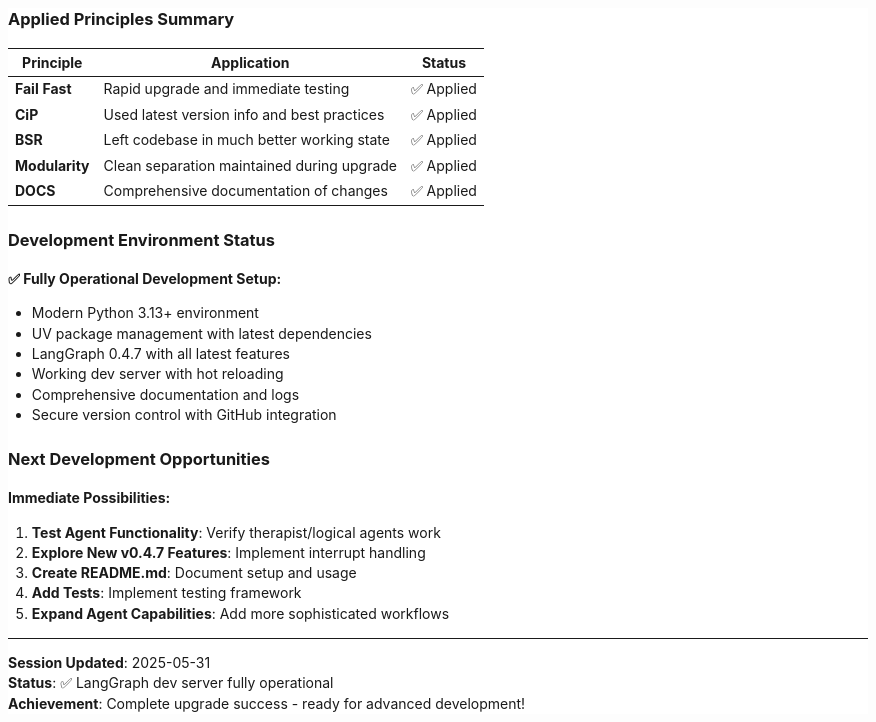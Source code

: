 ### Applied Principles Summary

| Principle | Application | Status |
|-----------|-------------|---------|
| **Fail Fast** | Rapid upgrade and immediate testing | ✅ Applied |
| **CiP** | Used latest version info and best practices | ✅ Applied |
| **BSR** | Left codebase in much better working state | ✅ Applied |
| **Modularity** | Clean separation maintained during upgrade | ✅ Applied |
| **DOCS** | Comprehensive documentation of changes | ✅ Applied |

### Development Environment Status

**✅ Fully Operational Development Setup:**
- Modern Python 3.13+ environment
- UV package management with latest dependencies
- LangGraph 0.4.7 with all latest features
- Working dev server with hot reloading
- Comprehensive documentation and logs
- Secure version control with GitHub integration

### Next Development Opportunities

**Immediate Possibilities:**
1. **Test Agent Functionality**: Verify therapist/logical agents work
2. **Explore New v0.4.7 Features**: Implement interrupt handling
3. **Create README.md**: Document setup and usage
4. **Add Tests**: Implement testing framework
5. **Expand Agent Capabilities**: Add more sophisticated workflows

---

**Session Updated**: 2025-05-31  
**Status**: ✅ LangGraph dev server fully operational  
**Achievement**: Complete upgrade success - ready for advanced development! 